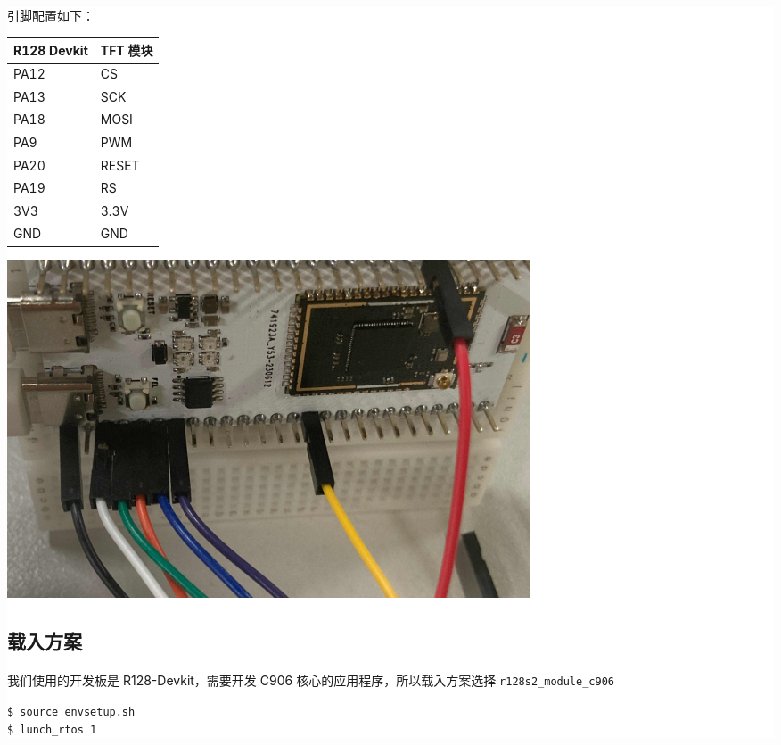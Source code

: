 引脚配置如下：

| R128 Devkit | TFT 模块 |
| ----------- | -------- |
| PA12        | CS       |
| PA13        | SCK      |
| PA18        | MOSI     |
| PA9         | PWM      |
| PA20        | RESET    |
| PA19        | RS       |
| 3V3         | 3.3V     |
| GND         | GND      |

![image-20230825143934156](assets/post/spilcd/image-20230825143934156.png)

## 载入方案

我们使用的开发板是 R128-Devkit，需要开发 C906 核心的应用程序，所以载入方案选择 `r128s2_module_c906`

```bash
$ source envsetup.sh 
$ lunch_rtos 1
```
